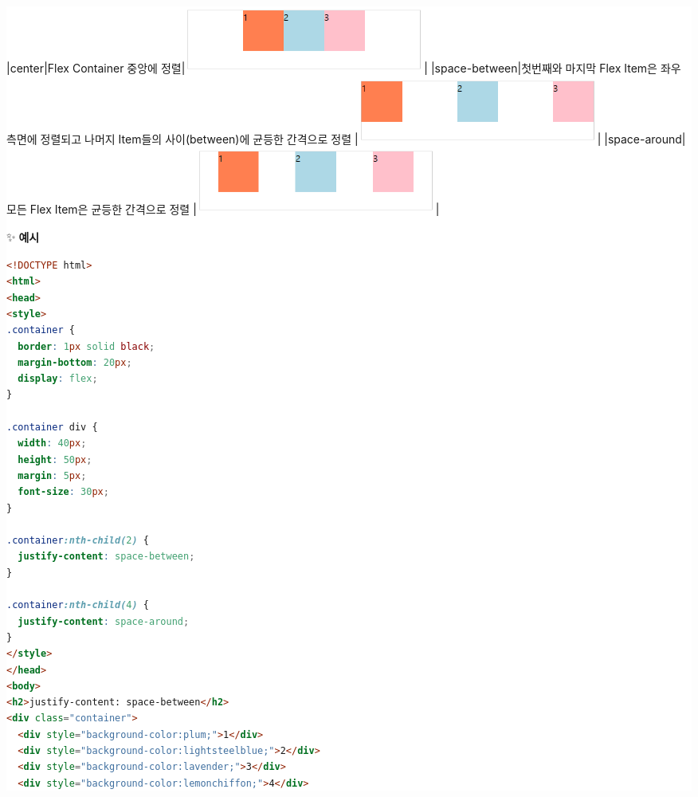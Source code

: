 |center|Flex Container 중앙에 정렬|<img src="./images/justify-content-center.png" width="300px">|
|space-between|첫번째와 마지막 Flex Item은 좌우 측면에 정렬되고 나머지 Item들의 사이(between)에 균등한 간격으로 정렬 |<img src="./images/justify-content-space-between.png" width="300px">|
|space-around|모든 Flex Item은 균등한 간격으로 정렬 |<img src="./images/justify-content-space-around.png" width="300px">|


✨ **예시**

```html
<!DOCTYPE html>
<html>
<head>
<style> 
.container {
  border: 1px solid black;
  margin-bottom: 20px;
  display: flex;
}

.container div {
  width: 40px;
  height: 50px;
  margin: 5px;
  font-size: 30px;
}

.container:nth-child(2) {
  justify-content: space-between;
}

.container:nth-child(4) {
  justify-content: space-around;
}
</style>
</head>
<body>
<h2>justify-content: space-between</h2>
<div class="container">
  <div style="background-color:plum;">1</div>
  <div style="background-color:lightsteelblue;">2</div>
  <div style="background-color:lavender;">3</div>
  <div style="background-color:lemonchiffon;">4</div>
```